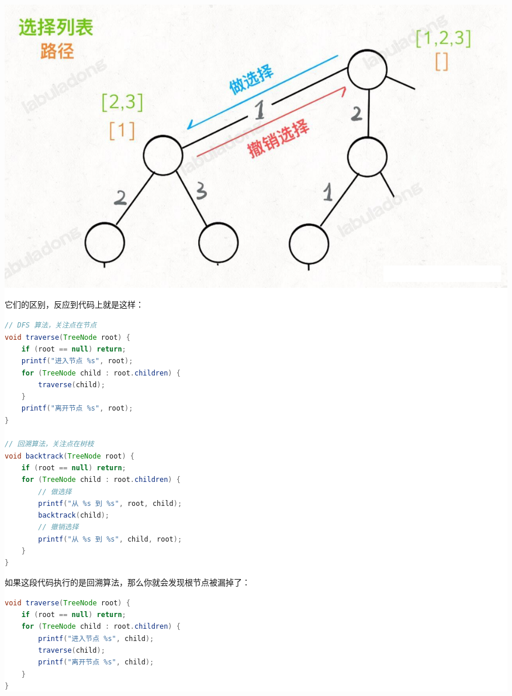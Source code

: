 ![回溯算法](../algorithm/dynamic_programming/imgs/graph_overview5.png)

它们的区别，反应到代码上就是这样：

```java
// DFS 算法，关注点在节点
void traverse(TreeNode root) {
    if (root == null) return;
    printf("进入节点 %s", root);
    for (TreeNode child : root.children) {
        traverse(child);
    }
    printf("离开节点 %s", root);
}

// 回溯算法，关注点在树枝
void backtrack(TreeNode root) {
    if (root == null) return;
    for (TreeNode child : root.children) {
        // 做选择
        printf("从 %s 到 %s", root, child);
        backtrack(child);
        // 撤销选择
        printf("从 %s 到 %s", child, root);
    }
}
```
如果这段代码执行的是回溯算法，那么你就会发现根节点被漏掉了：
```java
void traverse(TreeNode root) {
    if (root == null) return;
    for (TreeNode child : root.children) {
        printf("进入节点 %s", child);
        traverse(child);
        printf("离开节点 %s", child);
    }
}
```
